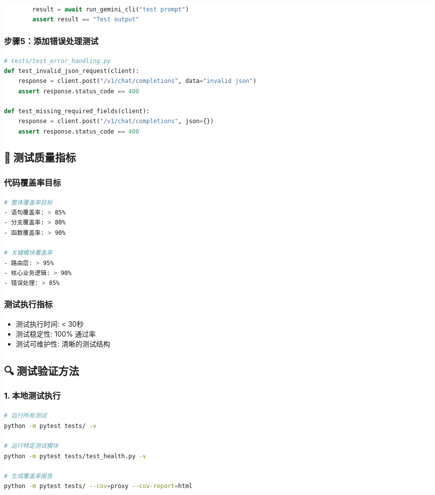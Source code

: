 ```python
        result = await run_gemini_cli("test prompt")
        assert result == "Test output"
```

### 步骤5：添加错误处理测试
```python
# tests/test_error_handling.py
def test_invalid_json_request(client):
    response = client.post("/v1/chat/completions", data="invalid json")
    assert response.status_code == 400

def test_missing_required_fields(client):
    response = client.post("/v1/chat/completions", json={})
    assert response.status_code == 400
```

## 🎯 测试质量指标

### 代码覆盖率目标
```bash
# 整体覆盖率目标
- 语句覆盖率: > 85%
- 分支覆盖率: > 80%
- 函数覆盖率: > 90%

# 关键模块覆盖率
- 路由层: > 95%
- 核心业务逻辑: > 90%
- 错误处理: > 85%
```

### 测试执行指标
- 测试执行时间: < 30秒
- 测试稳定性: 100% 通过率
- 测试可维护性: 清晰的测试结构

## 🔍 测试验证方法

### 1. 本地测试执行
```bash
# 运行所有测试
python -m pytest tests/ -v

# 运行特定测试模块
python -m pytest tests/test_health.py -v

# 生成覆盖率报告
python -m pytest tests/ --cov=proxy --cov-report=html
```
